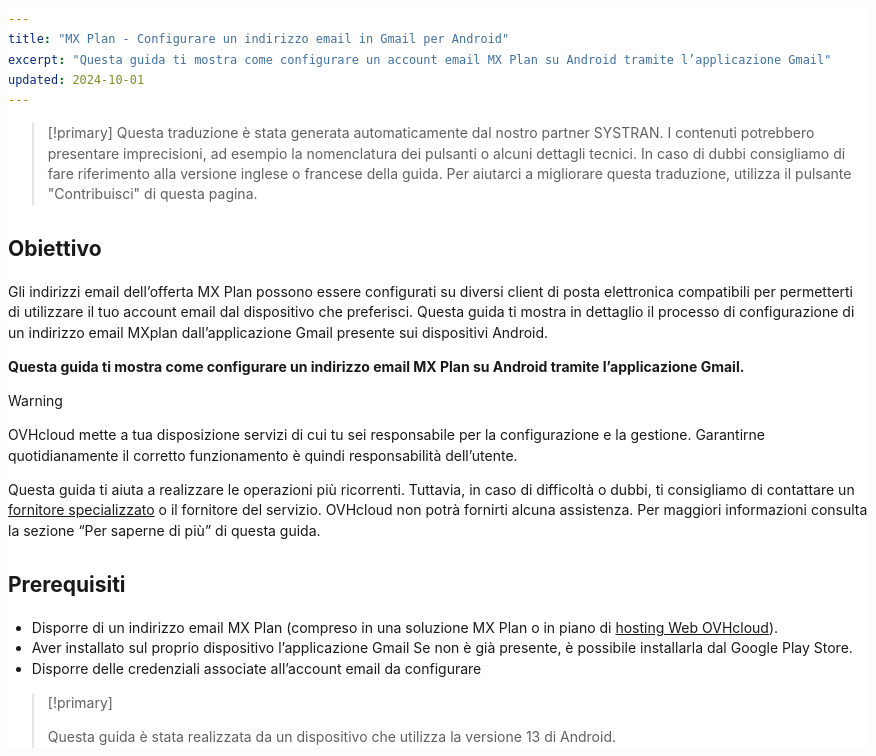 ```yaml
---
title: "MX Plan - Configurare un indirizzo email in Gmail per Android"
excerpt: "Questa guida ti mostra come configurare un account email MX Plan su Android tramite l’applicazione Gmail"
updated: 2024-10-01
---
```


<style>
.w-400 {
  max-width:400px !important;
}
</style>

> [!primary]
> Questa traduzione è stata generata automaticamente dal nostro partner SYSTRAN. I contenuti potrebbero presentare imprecisioni, ad esempio la nomenclatura dei pulsanti o alcuni dettagli tecnici. In caso di dubbi consigliamo di fare riferimento alla versione inglese o francese della guida. Per aiutarci a migliorare questa traduzione, utilizza il pulsante "Contribuisci" di questa pagina.
>

## Obiettivo

Gli indirizzi email dell’offerta MX Plan possono essere configurati su diversi client di posta elettronica compatibili per permetterti di utilizzare il tuo account email dal dispositivo che preferisci. Questa guida ti mostra in dettaglio il processo di configurazione di un indirizzo email MXplan dall’applicazione Gmail presente sui dispositivi Android.

**Questa guida ti mostra come configurare un indirizzo email MX Plan su Android tramite l’applicazione Gmail.**

> [!warning]
>
> OVHcloud mette a tua disposizione servizi di cui tu sei responsabile per la configurazione e la gestione. Garantirne quotidianamente il corretto funzionamento è quindi responsabilità dell’utente.
>
> Questa guida ti aiuta a realizzare le operazioni più ricorrenti. Tuttavia, in caso di difficoltà o dubbi, ti consigliamo di contattare un [fornitore specializzato](/links/partner) o il fornitore del servizio. OVHcloud non potrà fornirti alcuna assistenza. Per maggiori informazioni consulta la sezione “Per saperne di più” di questa guida.

## Prerequisiti

- Disporre di un indirizzo email MX Plan (compreso in una soluzione MX Plan o in piano di [hosting Web OVHcloud](/links/web/hosting)).
- Aver installato sul proprio dispositivo l’applicazione Gmail Se non è già presente, è possibile installarla dal Google Play Store.
- Disporre delle credenziali associate all’account email da configurare

> [!primary]
>
> Questa guida è stata realizzata da un dispositivo che utilizza la versione 13 di Android.
>
